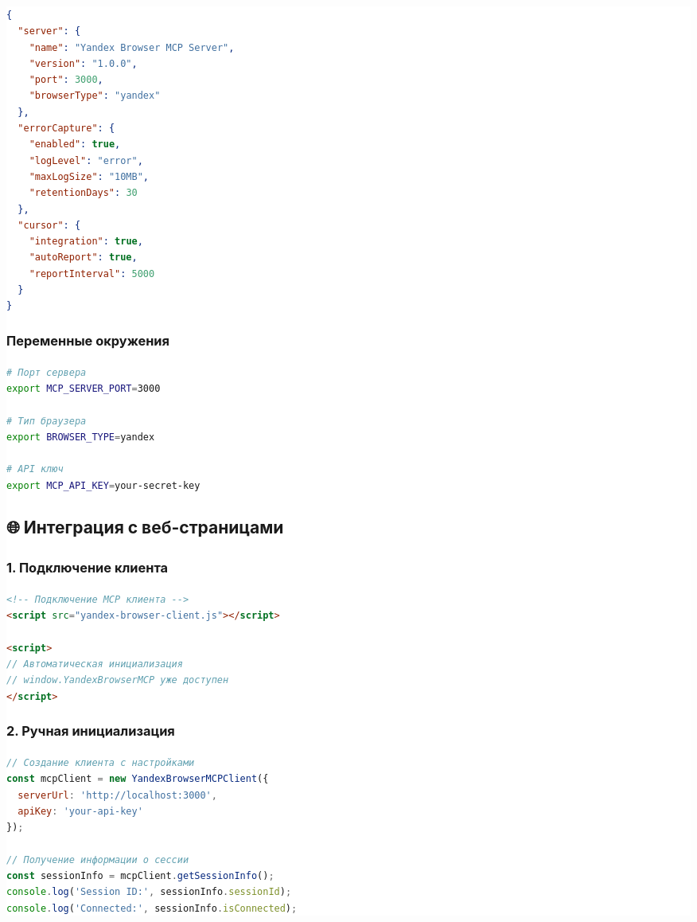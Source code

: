 ```json
{
  "server": {
    "name": "Yandex Browser MCP Server",
    "version": "1.0.0",
    "port": 3000,
    "browserType": "yandex"
  },
  "errorCapture": {
    "enabled": true,
    "logLevel": "error",
    "maxLogSize": "10MB",
    "retentionDays": 30
  },
  "cursor": {
    "integration": true,
    "autoReport": true,
    "reportInterval": 5000
  }
}
```

### Переменные окружения

```bash
# Порт сервера
export MCP_SERVER_PORT=3000

# Тип браузера
export BROWSER_TYPE=yandex

# API ключ
export MCP_API_KEY=your-secret-key
```

## 🌐 Интеграция с веб-страницами

### 1. Подключение клиента

```html
<!-- Подключение MCP клиента -->
<script src="yandex-browser-client.js"></script>

<script>
// Автоматическая инициализация
// window.YandexBrowserMCP уже доступен
</script>
```

### 2. Ручная инициализация

```javascript
// Создание клиента с настройками
const mcpClient = new YandexBrowserMCPClient({
  serverUrl: 'http://localhost:3000',
  apiKey: 'your-api-key'
});

// Получение информации о сессии
const sessionInfo = mcpClient.getSessionInfo();
console.log('Session ID:', sessionInfo.sessionId);
console.log('Connected:', sessionInfo.isConnected);
```
